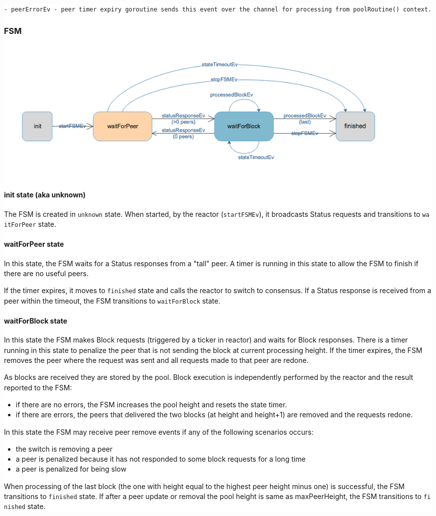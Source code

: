     - peerErrorEv - peer timer expiry goroutine sends this event over the channel for processing from poolRoutine() context.
    
### FSM

![fsm](img/bc-reactor-new-fsm.png)

#### init state (aka unknown)
The FSM is created in `unknown` state. When started, by the reactor (`startFSMEv`), it broadcasts Status requests and transitions to `waitForPeer` state.

#### waitForPeer state
In this state, the FSM waits for a Status responses from a "tall" peer. A timer is running in this state to allow the FSM to finish if there are no useful peers.

If the timer expires, it moves to `finished` state and calls the reactor to switch to consensus.
If a Status response is received from a peer within the timeout, the FSM transitions to `waitForBlock` state.

#### waitForBlock state
In this state the FSM makes Block requests (triggered by a ticker in reactor) and waits for Block responses. There is a timer running in this state to penalize the peer that is not sending the block at current processing height. If the timer expires, the FSM removes the peer where the request was sent and all requests made to that peer are redone.

As blocks are received they are stored by the pool. Block execution is independently performed by the reactor and the result reported to the FSM:
- if there are no errors, the FSM increases the pool height and resets the state timer.
- if there are errors, the peers that delivered the two blocks (at height and height+1) are removed and the requests redone.

In this state the FSM may receive peer remove events if any of the following scenarios occurs: 
- the switch is removing a peer
- a peer is penalized because it has not responded to some block requests for a long time
- a peer is penalized for being slow

When processing of the last block (the one with height equal to the highest peer height minus one) is successful, the FSM transitions to `finished` state.
If after a peer update or removal the pool height is same as maxPeerHeight, the FSM transitions to `finished` state.

